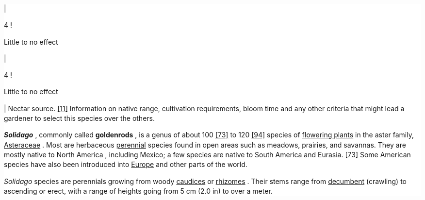 | 

 4 !
 



Little to no effect



 | 

 4 !
 



Little to no effect



 | 
 Nectar source.
 [[11]](#cite_note-isc-11)
 Information on native range, cultivation requirements, bloom time and any other criteria that might lead a gardener to select this species over the others.
 

***Solidago***
 , commonly called
 **goldenrods** 
 , is a genus of about 100
 [[73]](#cite_note-fna-73)
 to 120
 [[94]](#cite_note-china-94)
 species of
 [flowering plants](/w/index.php?title=Flowering_plants&action=edit&redlink=1 "Flowering plants (does not exist)") 
 in the aster family,
 [Asteraceae](/w/index.php?title=Asteraceae&action=edit&redlink=1 "Asteraceae (does not exist)") 
 . Most are herbaceous
 [perennial](/w/index.php?title=Perennial&action=edit&redlink=1 "Perennial (does not exist)") 
 species found in open areas such as meadows, prairies, and savannas. They are mostly native to
 [North America](/w/index.php?title=North_America&action=edit&redlink=1 "North America (does not exist)") 
 , including Mexico; a few species are native to South America and Eurasia.
 [[73]](#cite_note-fna-73)
 Some American species have also been introduced into
 [Europe](/w/index.php?title=Europe&action=edit&redlink=1 "Europe (does not exist)") 
 and other parts of the world.
 

*Solidago* 
 species are perennials growing from woody
 [caudices](/w/index.php?title=Caudex&action=edit&redlink=1 "Caudex (does not exist)") 
 or
 [rhizomes](/w/index.php?title=Rhizome&action=edit&redlink=1 "Rhizome (does not exist)") 
 . Their stems range from
 [decumbent](/w/index.php?title=Decumbent&action=edit&redlink=1 "Decumbent (does not exist)") 
 (crawling) to ascending or erect, with a range of heights going from 5 cm (2.0 in) to over a meter.
 
